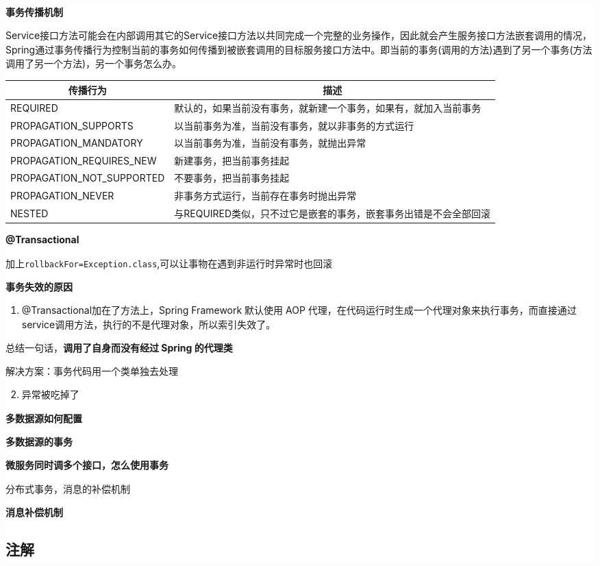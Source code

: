 

**事务传播机制**

Service接口方法可能会在内部调用其它的Service接口方法以共同完成一个完整的业务操作，因此就会产生服务接口方法嵌套调用的情况， Spring通过事务传播行为控制当前的事务如何传播到被嵌套调用的目标服务接口方法中。即当前的事务(调用的方法)遇到了另一个事务(方法调用了另一个方法)，另一个事务怎么办。

| 传播行为                  | 描述                                                         |
| ------------------------- | ------------------------------------------------------------ |
| REQUIRED                  | 默认的，如果当前没有事务，就新建一个事务，如果有，就加入当前事务 |
| PROPAGATION_SUPPORTS      | 以当前事务为准，当前没有事务，就以非事务的方式运行           |
| PROPAGATION_MANDATORY     | 以当前事务为准，当前没有事务，就抛出异常                     |
| PROPAGATION_REQUIRES_NEW  | 新建事务，把当前事务挂起                                     |
| PROPAGATION_NOT_SUPPORTED | 不要事务，把当前事务挂起                                     |
| PROPAGATION_NEVER         | 非事务方式运行，当前存在事务时抛出异常                       |
| NESTED                    | 与REQUIRED类似，只不过它是嵌套的事务，嵌套事务出错是不会全部回滚 |



**@Transactional**

加上`rollbackFor=Exception.class`,可以让事物在遇到非运行时异常时也回滚



**事务失效的原因**

1. @Transactional加在了方法上，Spring Framework 默认使用 AOP 代理，在代码运行时生成一个代理对象来执行事务，而直接通过service调用方法，执行的不是代理对象，所以索引失效了。

总结一句话，**调用了自身而没有经过 Spring 的代理类**

解决方案：事务代码用一个类单独去处理

2. 异常被吃掉了



**多数据源如何配置**



**多数据源的事务**



**微服务同时调多个接口，怎么使用事务**

分布式事务，消息的补偿机制



**消息补偿机制**



## 注解


